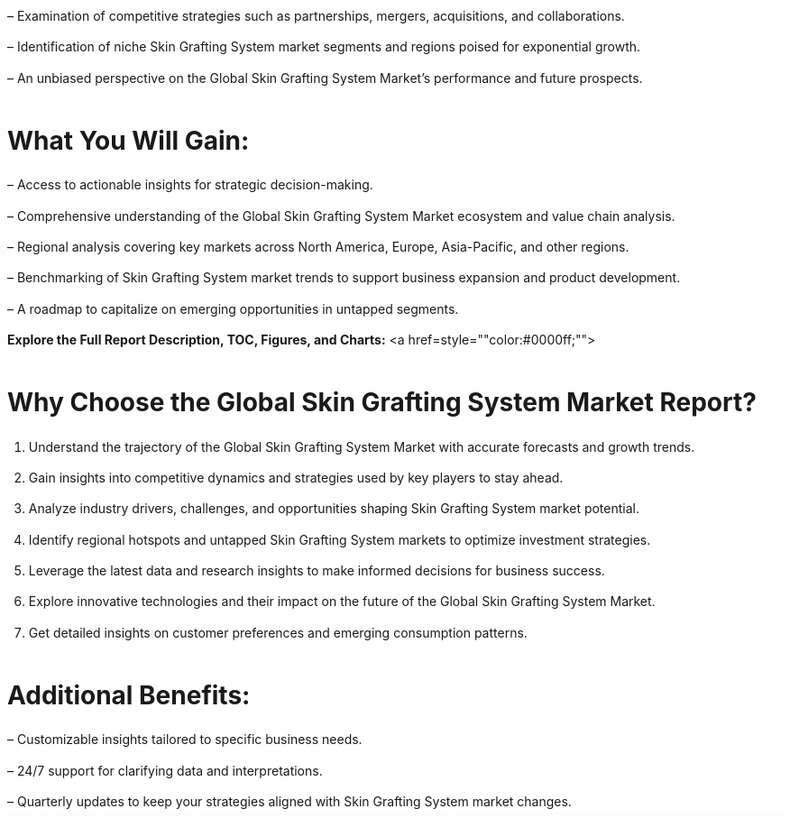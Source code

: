 – Examination of competitive strategies such as partnerships, mergers, acquisitions, and collaborations.

– Identification of niche Skin Grafting System market segments and regions poised for exponential growth.

– An unbiased perspective on the Global Skin Grafting System Market’s performance and future prospects.

# <strong>What You Will Gain:</strong>

– Access to actionable insights for strategic decision-making.

– Comprehensive understanding of the Global Skin Grafting System Market ecosystem and value chain analysis.

– Regional analysis covering key markets across North America, Europe, Asia-Pacific, and other regions.

– Benchmarking of Skin Grafting System market trends to support business expansion and product development.

– A roadmap to capitalize on emerging opportunities in untapped segments.

<strong>Explore the Full Report Description, TOC, Figures, and Charts:</strong>
<a href=style=""color:#0000ff;""></a>

# <strong>Why Choose the Global Skin Grafting System Market Report?</strong>

1. Understand the trajectory of the Global Skin Grafting System Market with accurate forecasts and growth trends.

2. Gain insights into competitive dynamics and strategies used by key players to stay ahead.

3. Analyze industry drivers, challenges, and opportunities shaping Skin Grafting System market potential.

4. Identify regional hotspots and untapped Skin Grafting System markets to optimize investment strategies.

5. Leverage the latest data and research insights to make informed decisions for business success.

6. Explore innovative technologies and their impact on the future of the Global Skin Grafting System Market.

7. Get detailed insights on customer preferences and emerging consumption patterns.

# <strong>Additional Benefits:</strong>

– Customizable insights tailored to specific business needs.

– 24/7 support for clarifying data and interpretations.

– Quarterly updates to keep your strategies aligned with Skin Grafting System market changes.
